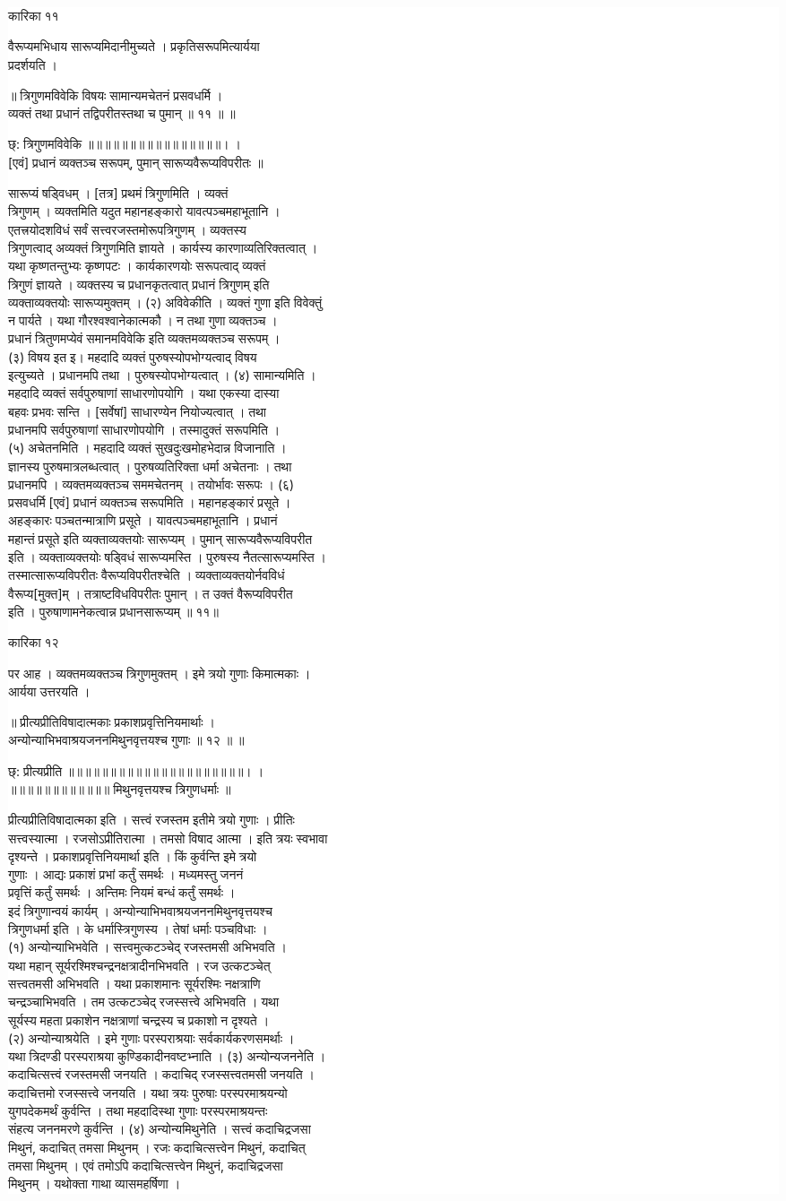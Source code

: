 कारिका ११  
  
वैरूप्यमभिधाय सारूप्यमिदानीमुच्यते । प्रकृतिसरूपमित्यार्यया  
प्रदर्शयति ।  
  
॥ त्रिगुणमविवेकि विषयः सामान्यमचेतनं प्रसवधर्मि ।  
व्यक्तं तथा प्रधानं तद्विपरीतस्तथा च पुमान् ॥ ११ ॥ ॥  
  
छ्: त्रिगुणमविवेकि ॥॥॥॥॥॥॥॥॥॥॥॥॥॥॥॥। ।  
[एवं] प्रधानं व्यक्तञ्च सरूपम्, पुमान् सारूप्यवैरूप्यविपरीतः ॥  
  
सारूप्यं षड्विधम् । [तत्र] प्रथमं त्रिगुणमिति । व्यक्तं  
त्रिगुणम् । व्यक्तमिति यदुत महानहङ्कारो यावत्पञ्चमहाभूतानि ।  
एतत्त्रयोदशविधं सर्वं सत्त्वरजस्तमोरूपत्रिगुणम् । व्यक्तस्य  
त्रिगुणत्वाद् अव्यक्तं त्रिगुणमिति ज्ञायते । कार्यस्य कारणाव्यतिरिक्तत्वात् ।  
यथा कृष्णतन्तुभ्यः कृष्णपटः । कार्यकारणयोः सरूपत्वाद् व्यक्तं  
त्रिगुणं ज्ञायते । व्यक्तस्य च प्रधानकृतत्वात् प्रधानं त्रिगुणम् इति  
व्यक्ताव्यक्तयोः सारूप्यमुक्तम् । (२) अविवेकीति । व्यक्तं गुणा इति विवेक्तुं  
न पार्यते । यथा गौरश्वश्वानेकात्मकौ । न तथा गुणा व्यक्तञ्च ।  
प्रधानं त्रितुणमप्येवं समानमविवेकि इति व्यक्तमव्यक्तञ्च सरूपम् ।  
(३) विषय इत इ। महदादि व्यक्तं पुरुषस्योपभोग्यत्वाद् विषय  
इत्युच्यते । प्रधानमपि तथा । पुरुषस्योपभोग्यत्वात् । (४) सामान्यमिति ।  
महदादि व्यक्तं सर्वपुरुषाणां साधारणोपयोगि । यथा एकस्या दास्या  
बहवः प्रभवः सन्ति । [सर्वेषां] साधारण्येन नियोज्यत्वात् । तथा  
प्रधानमपि सर्वपुरुषाणां साधारणोपयोगि । तस्मादुक्तं सरूपमिति ।  
(५) अचेतनमिति । महदादि व्यक्तं सुखदुःखमोहभेदान्न विजानाति ।  
ज्ञानस्य पुरुषमात्रलब्धत्वात् । पुरुषव्यतिरिक्ता धर्मा अचेतनाः । तथा  
प्रधानमपि । व्यक्तमव्यक्तञ्च सममचेतनम् । तयोर्भावः सरूपः । (६)  
प्रसवधर्मि [एवं] प्रधानं व्यक्तञ्च सरूपमिति । महानहङ्कारं प्रसूते ।  
अहङ्कारः पञ्चतन्मात्राणि प्रसूते । यावत्पञ्चमहाभूतानि । प्रधानं  
महान्तं प्रसूते इति व्यक्ताव्यक्तयोः सारूप्यम् । पुमान् सारूप्यवैरूप्यविपरीत  
इति । व्यक्ताव्यक्तयोः षड्विधं सारूप्यमस्ति । पुरुषस्य नैतत्सारूप्यमस्ति ।  
तस्मात्सारूप्यविपरीतः वैरूप्यविपरीतश्चेति । व्यक्ताव्यक्तयोर्नवविधं  
वैरूप्य[मुक्त]म् । तत्राष्टविधविपरीतः पुमान् । त उक्तं वैरूप्यविपरीत  
इति । पुरुषाणामनेकत्वान्न प्रधानसारूप्यम् ॥ ११॥  
  
कारिका १२  
  
पर आह । व्यक्तमव्यक्तञ्च त्रिगुणमुक्तम् । इमे त्रयो गुणाः किमात्मकाः ।  
आर्यया उत्तरयति ।  
  
॥ प्रीत्यप्रीतिविषादात्मकाः प्रकाशप्रवृत्तिनियमार्थाः ।  
अन्योन्याभिभवाश्रयजननमिथुनवृत्तयश्च गुणाः ॥ १२ ॥ ॥  
  
छ्: प्रीत्यप्रीति ॥॥॥॥॥॥॥॥॥॥॥॥॥॥॥॥॥॥॥॥॥। ।  
॥॥॥॥॥॥॥॥॥॥॥॥ मिथुनवृत्तयश्च त्रिगुणधर्माः ॥  
  
प्रीत्यप्रीतिविषादात्मका इति । सत्त्वं रजस्तम इतीमे त्रयो गुणाः । प्रीतिः  
सत्त्वस्यात्मा । रजसोऽप्रीतिरात्मा । तमसो विषाद आत्मा । इति त्रयः स्वभावा  
दृश्यन्ते । प्रकाशप्रवृत्तिनियमार्था इति । किं कुर्वन्ति इमे त्रयो  
गुणाः । आद्यः प्रकाशं प्रभां कर्तुं समर्थः । मध्यमस्तु जननं  
प्रवृत्तिं कर्तुं समर्थः । अन्तिमः नियमं बन्धं कर्तुं समर्थः ।  
इदं त्रिगुणान्वयं कार्यम् । अन्योन्याभिभवाश्रयजननमिथुनवृत्तयश्च  
त्रिगुणधर्मा इति । के धर्मास्त्रिगुणस्य । तेषां धर्माः पञ्चविधाः ।  
(१) अन्योन्याभिभवेति । सत्त्वमुत्कटञ्चेद् रजस्तमसी अभिभवति ।  
यथा महान् सूर्यरश्मिश्चन्द्रनक्षत्रादीनभिभवति । रज उत्कटञ्चेत्  
सत्त्वतमसी अभिभवति । यथा प्रकाशमानः सूर्यरश्मिः नक्षत्राणि  
चन्द्रञ्चाभिभवति । तम उत्कटञ्चेद् रजस्सत्त्वे अभिभवति । यथा  
सूर्यस्य महता प्रकाशेन नक्षत्राणां चन्द्रस्य च प्रकाशो न दृश्यते ।  
(२) अन्योन्याश्रयेति । इमे गुणाः परस्पराश्रयाः सर्वकार्यकरणसमर्थाः ।  
यथा त्रिदण्डी परस्पराश्रया कुण्डिकादीनवष्टभ्नाति । (३) अन्योन्यजननेति ।  
कदाचित्सत्त्वं रजस्तमसी जनयति । कदाचिद् रजस्सत्त्वतमसी जनयति ।  
कदाचित्तमो रजस्सत्त्वे जनयति । यथा त्रयः पुरुषाः परस्परमाश्रयन्यो  
युगपदेकमर्थं कुर्वन्ति । तथा महदादिस्था गुणाः परस्परमाश्रयन्तः  
संहत्य जननमरणे कुर्वन्ति । (४) अन्योन्यमिथुनेति । सत्त्वं कदाचिद्रजसा  
मिथुनं, कदाचित् तमसा मिथुनम् । रजः कदाचित्सत्त्वेन मिथुनं, कदाचित्  
तमसा मिथुनम् । एवं तमोऽपि कदाचित्सत्त्वेन मिथुनं, कदाचिद्रजसा  
मिथुनम् । यथोक्ता गाथा व्यासमहर्षिणा ।  